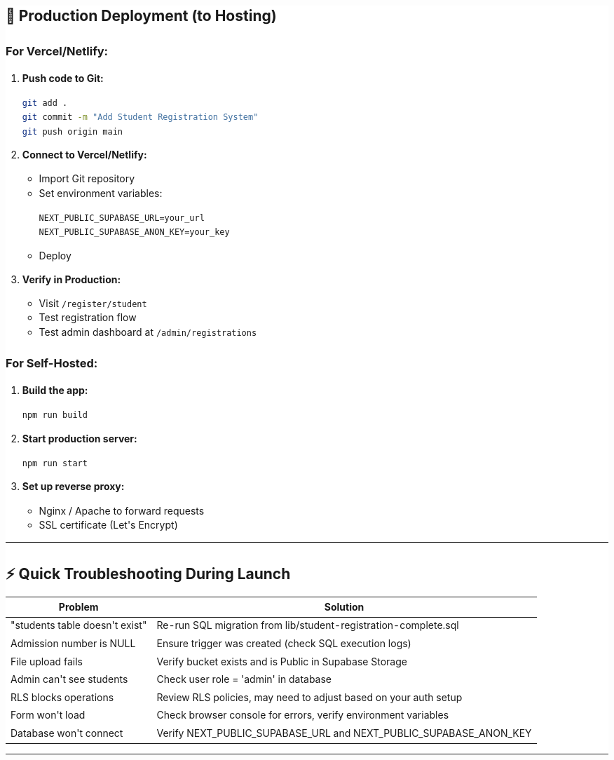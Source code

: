 
## 🚀 Production Deployment (to Hosting)

### For Vercel/Netlify:

1. **Push code to Git:**
   ```bash
   git add .
   git commit -m "Add Student Registration System"
   git push origin main
   ```

2. **Connect to Vercel/Netlify:**
   - Import Git repository
   - Set environment variables:
     ```
     NEXT_PUBLIC_SUPABASE_URL=your_url
     NEXT_PUBLIC_SUPABASE_ANON_KEY=your_key
     ```
   - Deploy

3. **Verify in Production:**
   - Visit `/register/student`
   - Test registration flow
   - Test admin dashboard at `/admin/registrations`

### For Self-Hosted:

1. **Build the app:**
   ```bash
   npm run build
   ```

2. **Start production server:**
   ```bash
   npm run start
   ```

3. **Set up reverse proxy:**
   - Nginx / Apache to forward requests
   - SSL certificate (Let's Encrypt)

---

## ⚡ Quick Troubleshooting During Launch

| Problem | Solution |
|---------|----------|
| "students table doesn't exist" | Re-run SQL migration from lib/student-registration-complete.sql |
| Admission number is NULL | Ensure trigger was created (check SQL execution logs) |
| File upload fails | Verify bucket exists and is Public in Supabase Storage |
| Admin can't see students | Check user role = 'admin' in database |
| RLS blocks operations | Review RLS policies, may need to adjust based on your auth setup |
| Form won't load | Check browser console for errors, verify environment variables |
| Database won't connect | Verify NEXT_PUBLIC_SUPABASE_URL and NEXT_PUBLIC_SUPABASE_ANON_KEY |

---